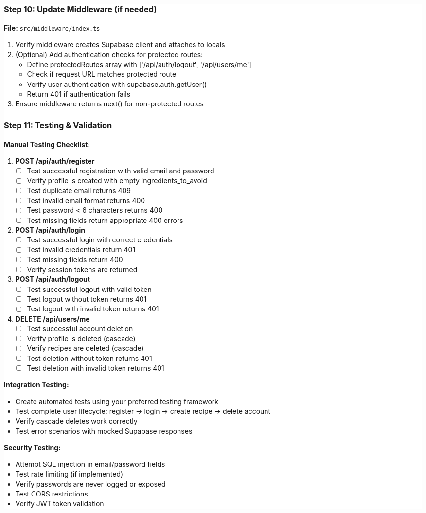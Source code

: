 ### Step 10: Update Middleware (if needed)

**File:** `src/middleware/index.ts`

1. Verify middleware creates Supabase client and attaches to locals
2. (Optional) Add authentication checks for protected routes:
   - Define protectedRoutes array with ['/api/auth/logout', '/api/users/me']
   - Check if request URL matches protected route
   - Verify user authentication with supabase.auth.getUser()
   - Return 401 if authentication fails
3. Ensure middleware returns next() for non-protected routes

### Step 11: Testing & Validation

**Manual Testing Checklist:**

1. **POST /api/auth/register**
   - [ ] Test successful registration with valid email and password
   - [ ] Verify profile is created with empty ingredients_to_avoid
   - [ ] Test duplicate email returns 409
   - [ ] Test invalid email format returns 400
   - [ ] Test password < 6 characters returns 400
   - [ ] Test missing fields return appropriate 400 errors

2. **POST /api/auth/login**
   - [ ] Test successful login with correct credentials
   - [ ] Test invalid credentials return 401
   - [ ] Test missing fields return 400
   - [ ] Verify session tokens are returned

3. **POST /api/auth/logout**
   - [ ] Test successful logout with valid token
   - [ ] Test logout without token returns 401
   - [ ] Test logout with invalid token returns 401

4. **DELETE /api/users/me**
   - [ ] Test successful account deletion
   - [ ] Verify profile is deleted (cascade)
   - [ ] Verify recipes are deleted (cascade)
   - [ ] Test deletion without token returns 401
   - [ ] Test deletion with invalid token returns 401

**Integration Testing:**
- Create automated tests using your preferred testing framework
- Test complete user lifecycle: register → login → create recipe → delete account
- Verify cascade deletes work correctly
- Test error scenarios with mocked Supabase responses

**Security Testing:**
- Attempt SQL injection in email/password fields
- Test rate limiting (if implemented)
- Verify passwords are never logged or exposed
- Test CORS restrictions
- Verify JWT token validation

